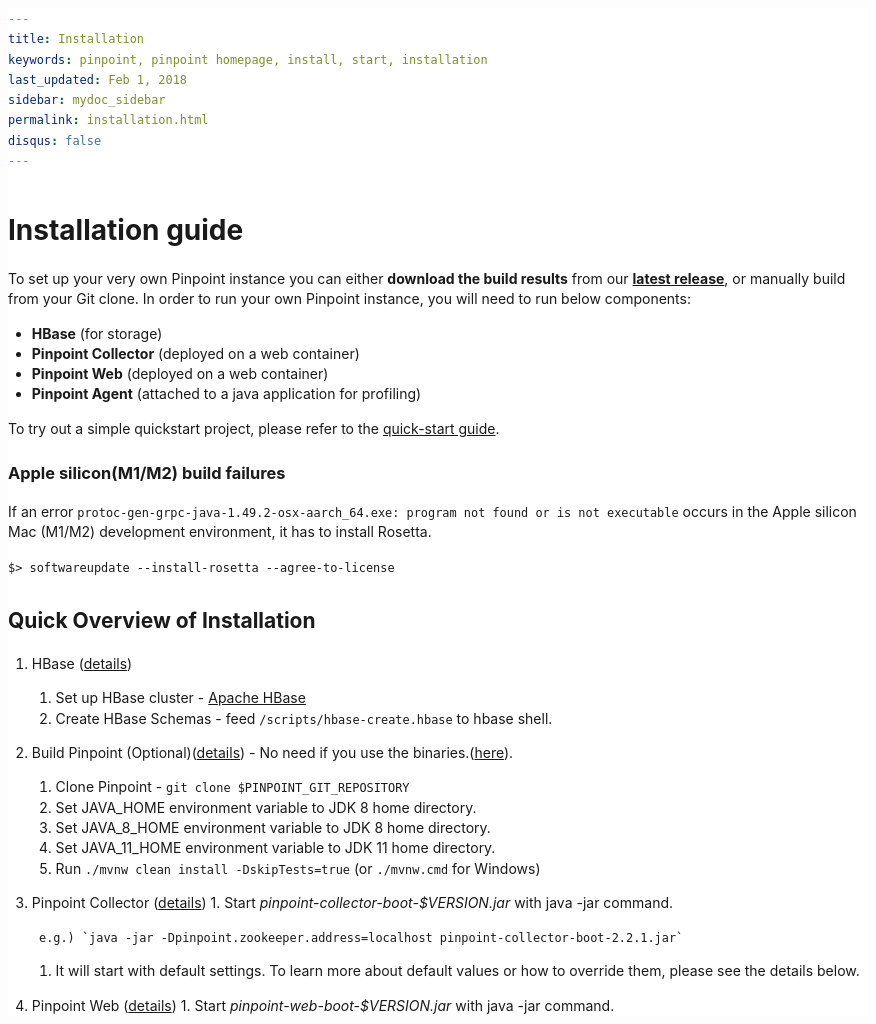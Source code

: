 ```yaml
---
title: Installation
keywords: pinpoint, pinpoint homepage, install, start, installation
last_updated: Feb 1, 2018
sidebar: mydoc_sidebar
permalink: installation.html
disqus: false
---
```


# Installation guide

To set up your very own Pinpoint instance you can either **download the build results** from our [**latest release**](https://github.com/pinpoint-apm/pinpoint/releases/latest), or manually build from your Git clone. In order to run your own Pinpoint instance, you will need to run below components:

* **HBase** (for storage)
* **Pinpoint Collector** (deployed on a web container)
* **Pinpoint Web** (deployed on a web container)
* **Pinpoint Agent** (attached to a java application for profiling)

To try out a simple quickstart project, please refer to the [quick-start guide](./quickstart/README.md).

### Apple silicon(M1/M2) build failures
If an error `protoc-gen-grpc-java-1.49.2-osx-aarch_64.exe: program not found or is not executable` occurs in the Apple silicon Mac (M1/M2) development environment, it has to install Rosetta.
```
$> softwareupdate --install-rosetta --agree-to-license
```

## Quick Overview of Installation

1. HBase ([details](installation.md#1-hbase))
   1. Set up HBase cluster - [Apache HBase](http://hbase.apache.org)
   2. Create HBase Schemas - feed `/scripts/hbase-create.hbase` to hbase shell.
2. Build Pinpoint (Optional)([details](installation.md#2-building-pinpoint-optional)) - No need if you use the binaries.([here](https://github.com/pinpoint-apm/pinpoint/releases)).
   1. Clone Pinpoint - `git clone $PINPOINT_GIT_REPOSITORY`
   2. Set JAVA\_HOME environment variable to JDK 8 home directory.
   3. Set JAVA\_8\_HOME environment variable to JDK 8 home directory.
   4. Set JAVA\_11\_HOME environment variable to JDK 11 home directory.
   5. Run `./mvnw clean install -DskipTests=true` (or `./mvnw.cmd` for Windows)
3.  Pinpoint Collector ([details](installation.md#3-pinpoint-collector)) 1. Start _pinpoint-collector-boot-$VERSION.jar_ with java -jar command.

    ```
     e.g.) `java -jar -Dpinpoint.zookeeper.address=localhost pinpoint-collector-boot-2.2.1.jar`
    ```

    1. It will start with default settings. To learn more about default values or how to override them, please see the details below.
4.  Pinpoint Web ([details](installation.md#4-pinpoint-web)) 1. Start _pinpoint-web-boot-$VERSION.jar_ with java -jar command.
